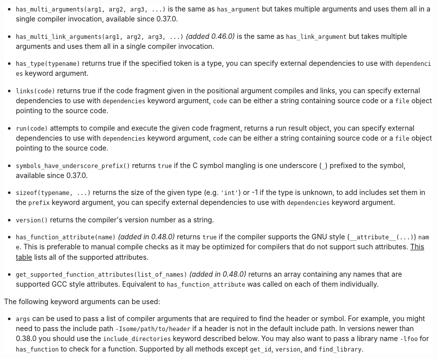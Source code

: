 - `has_multi_arguments(arg1, arg2, arg3, ...)` is the same as
  `has_argument` but takes multiple arguments and uses them all in a
  single compiler invocation, available since 0.37.0.

- `has_multi_link_arguments(arg1, arg2, arg3, ...)` *(added 0.46.0)*
  is the same as `has_link_argument` but takes multiple arguments and
  uses them all in a single compiler invocation.

- `has_type(typename)` returns true if the specified token is a type,
  you can specify external dependencies to use with `dependencies`
  keyword argument.

- `links(code)` returns true if the code fragment given in the
  positional argument compiles and links, you can specify external
  dependencies to use with `dependencies` keyword argument, `code` can
  be either a string containing source code or a `file` object
  pointing to the source code.

- `run(code)` attempts to compile and execute the given code fragment,
  returns a run result object, you can specify external dependencies
  to use with `dependencies` keyword argument, `code` can be either a
  string containing source code or a `file` object pointing to the
  source code.

- `symbols_have_underscore_prefix()` returns `true` if the C symbol
  mangling is one underscore (`_`) prefixed to the symbol, available
  since 0.37.0.

- `sizeof(typename, ...)` returns the size of the given type
  (e.g. `'int'`) or -1 if the type is unknown, to add includes set
  them in the `prefix` keyword argument, you can specify external
  dependencies to use with `dependencies` keyword argument.

- `version()` returns the compiler's version number as a string.

- `has_function_attribute(name)` *(added in 0.48.0)* returns `true` if the
  compiler supports the GNU style (`__attribute__(...)`) `name`. This is
  preferable to manual compile checks as it may be optimized for compilers that
  do not support such attributes.
  [This table](Reference-tables.md#gcc-__attribute__) lists all of the
  supported attributes.

- `get_supported_function_attributes(list_of_names)` *(added in 0.48.0)*
  returns an array containing any names that are supported GCC style
  attributes. Equivalent to `has_function_attribute` was called on each of them
  individually.

The following keyword arguments can be used:

- `args` can be used to pass a list of compiler arguments that are
  required to find the header or symbol. For example, you might need
  to pass the include path `-Isome/path/to/header` if a header is not
  in the default include path. In versions newer than 0.38.0 you
  should use the `include_directories` keyword described below. You
  may also want to pass a library name `-lfoo` for `has_function` to
  check for a function. Supported by all methods except `get_id`,
  `version`, and `find_library`.
